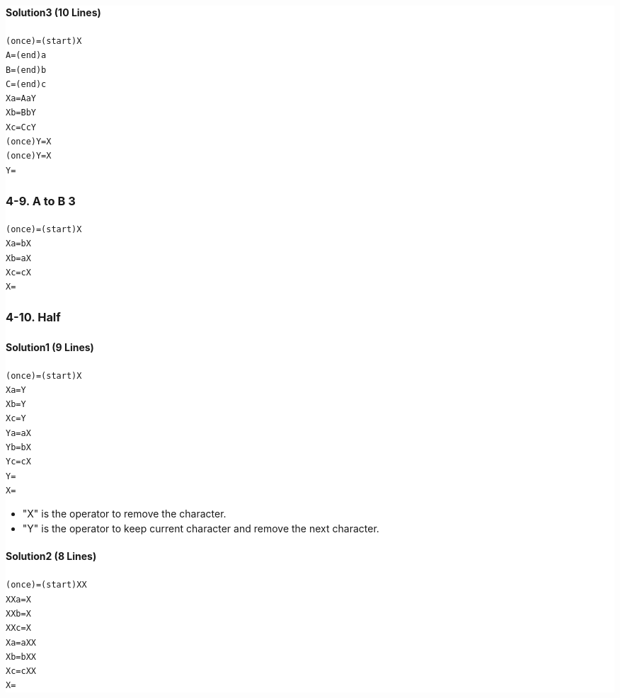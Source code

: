 #### Solution3 (10 Lines)

```
(once)=(start)X
A=(end)a
B=(end)b
C=(end)c
Xa=AaY
Xb=BbY
Xc=CcY
(once)Y=X
(once)Y=X
Y=
```

### 4-9. A to B 3

```
(once)=(start)X
Xa=bX
Xb=aX
Xc=cX
X=
```

### 4-10. Half

#### Solution1 (9 Lines)

```
(once)=(start)X
Xa=Y
Xb=Y
Xc=Y
Ya=aX
Yb=bX
Yc=cX
Y=
X=
```

* "X" is the operator to remove the character.
* "Y" is the operator to keep current character and remove the next character.

#### Solution2 (8 Lines)

```
(once)=(start)XX
XXa=X
XXb=X
XXc=X
Xa=aXX
Xb=bXX
Xc=cXX
X=
```
